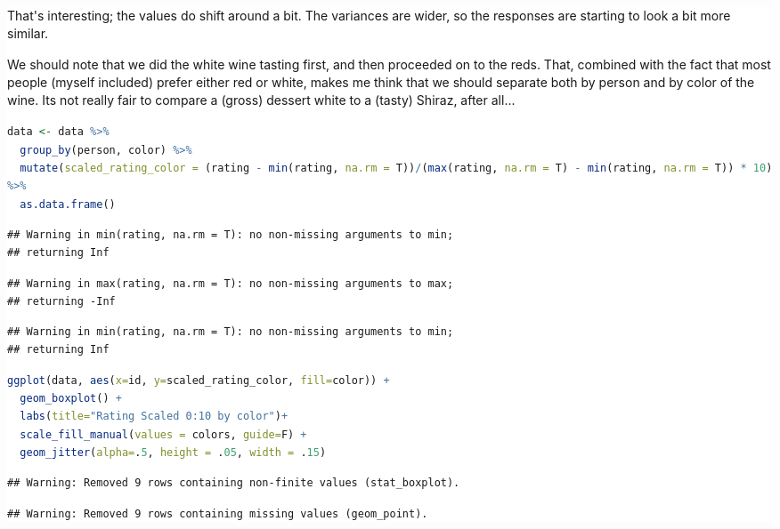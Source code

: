 That's interesting; the values do shift around a bit.  The variances are wider, so the responses are starting to look a bit more similar.

We should note that we did the white wine tasting first, and then proceeded on to the reds.  That, combined with the fact that most people (myself included) prefer either red or white, makes me think that we should separate both by person and by color of the wine.  Its not really fair to compare a (gross) dessert white to a (tasty) Shiraz, after all...



```r
data <- data %>% 
  group_by(person, color) %>%
  mutate(scaled_rating_color = (rating - min(rating, na.rm = T))/(max(rating, na.rm = T) - min(rating, na.rm = T)) * 10) %>%
  as.data.frame()
```

```
## Warning in min(rating, na.rm = T): no non-missing arguments to min;
## returning Inf
```

```
## Warning in max(rating, na.rm = T): no non-missing arguments to max;
## returning -Inf
```

```
## Warning in min(rating, na.rm = T): no non-missing arguments to min;
## returning Inf
```

```r
ggplot(data, aes(x=id, y=scaled_rating_color, fill=color)) + 
  geom_boxplot() + 
  labs(title="Rating Scaled 0:10 by color")+
  scale_fill_manual(values = colors, guide=F) + 
  geom_jitter(alpha=.5, height = .05, width = .15) 
```

```
## Warning: Removed 9 rows containing non-finite values (stat_boxplot).
```

```
## Warning: Removed 9 rows containing missing values (geom_point).
```
